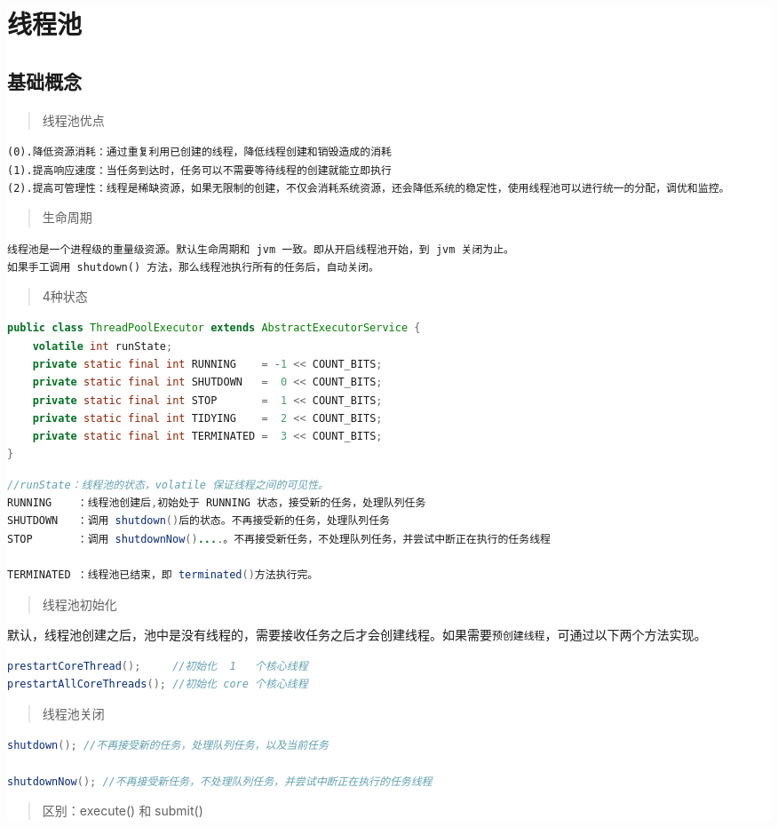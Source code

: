 

# 线程池

## 基础概念

> 线程池优点

    (0).降低资源消耗：通过重复利用已创建的线程，降低线程创建和销毁造成的消耗
    (1).提高响应速度：当任务到达时，任务可以不需要等待线程的创建就能立即执行
    (2).提高可管理性：线程是稀缺资源，如果无限制的创建，不仅会消耗系统资源，还会降低系统的稳定性，使用线程池可以进行统一的分配，调优和监控。
> 生命周期

```
线程池是一个进程级的重量级资源。默认生命周期和 jvm 一致。即从开启线程池开始，到 jvm 关闭为止。
如果手工调用 shutdown() 方法，那么线程池执行所有的任务后，自动关闭。
```

> 4种状态

```java
public class ThreadPoolExecutor extends AbstractExecutorService {
    volatile int runState;
    private static final int RUNNING    = -1 << COUNT_BITS;
    private static final int SHUTDOWN   =  0 << COUNT_BITS;
    private static final int STOP       =  1 << COUNT_BITS;
    private static final int TIDYING    =  2 << COUNT_BITS;
    private static final int TERMINATED =  3 << COUNT_BITS;
}
```
```java
//runState：线程池的状态，volatile 保证线程之间的可见性。
RUNNING    ：线程池创建后,初始处于 RUNNING 状态，接受新的任务，处理队列任务
SHUTDOWN   ：调用 shutdown()后的状态。不再接受新的任务，处理队列任务
STOP       ：调用 shutdownNow()....。不再接受新任务，不处理队列任务，并尝试中断正在执行的任务线程

TERMINATED ：线程池已结束，即 terminated()方法执行完。
```

> 线程池初始化

默认，线程池创建之后，池中是没有线程的，需要接收任务之后才会创建线程。如果需要`预创建线程`，可通过以下两个方法实现。

```java
prestartCoreThread();     //初始化  1   个核心线程
prestartAllCoreThreads(); //初始化 core 个核心线程
```
> 线程池关闭

```java
shutdown(); //不再接受新的任务，处理队列任务，以及当前任务

shutdownNow(); //不再接受新任务，不处理队列任务，并尝试中断正在执行的任务线程
```

> 区别：execute() 和 submit()
